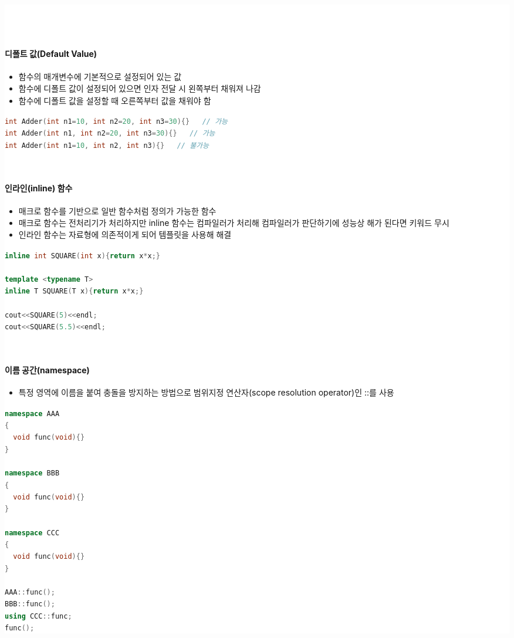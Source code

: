   ​

<br/>

#### 디폴트 값(Default Value)

* 함수의 매개변수에 기본적으로 설정되어 있는 값
* 함수에 디폴트 값이 설정되어 있으면 인자 전달 시 왼쪽부터 채워져 나감
* 함수에 디폴트 값을 설정할 때 오른쪽부터 값을 채워야 함

```c++
int Adder(int n1=10, int n2=20, int n3=30){}   // 가능
int Adder(int n1, int n2=20, int n3=30){}   // 가능
int Adder(int n1=10, int n2, int n3){}   // 불가능
```

<br/>

#### 인라인(inline) 함수

* 매크로 함수를 기반으로 일반 함수처럼 정의가 가능한 함수
* 매크로 함수는 전처리기가 처리하지만 inline 함수는 컴파일러가 처리해 컴파일러가 판단하기에 성능상 해가 된다면 키워드 무시
* 인라인 함수는 자료형에 의존적이게 되어 템플릿을 사용해 해결

```c++
inline int SQUARE(int x){return x*x;}

template <typename T>
inline T SQUARE(T x){return x*x;}

cout<<SQUARE(5)<<endl;
cout<<SQUARE(5.5)<<endl;
```

<br/>

#### 이름 공간(namespace)

* 특정 영역에 이름을 붙여 충돌을 방지하는 방법으로 범위지정 연산자(scope resolution operator)인 ::를 사용

```c++
namespace AAA
{
  void func(void){}
}

namespace BBB
{
  void func(void){}
}

namespace CCC
{
  void func(void){}
}

AAA::func();
BBB::func();
using CCC::func;
func();
```
